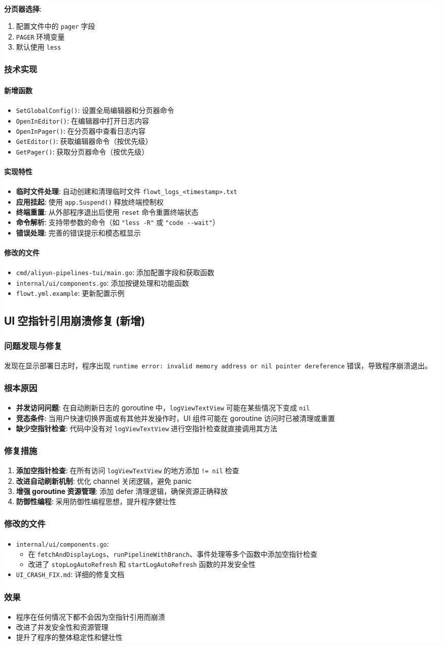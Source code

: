 **分页器选择**:
1. 配置文件中的 `pager` 字段
2. `PAGER` 环境变量
3. 默认使用 `less`

### 技术实现
#### 新增函数
- `SetGlobalConfig()`: 设置全局编辑器和分页器命令
- `OpenInEditor()`: 在编辑器中打开日志内容
- `OpenInPager()`: 在分页器中查看日志内容
- `GetEditor()`: 获取编辑器命令（按优先级）
- `GetPager()`: 获取分页器命令（按优先级）

#### 实现特性
- **临时文件处理**: 自动创建和清理临时文件 `flowt_logs_<timestamp>.txt`
- **应用挂起**: 使用 `app.Suspend()` 释放终端控制权
- **终端重置**: 从外部程序退出后使用 `reset` 命令重置终端状态
- **命令解析**: 支持带参数的命令（如 `"less -R"` 或 `"code --wait"`）
- **错误处理**: 完善的错误提示和模态框显示

#### 修改的文件
- `cmd/aliyun-pipelines-tui/main.go`: 添加配置字段和获取函数
- `internal/ui/components.go`: 添加按键处理和功能函数
- `flowt.yml.example`: 更新配置示例

## UI 空指针引用崩溃修复 (新增)

### 问题发现与修复
发现在显示部署日志时，程序出现 `runtime error: invalid memory address or nil pointer dereference` 错误，导致程序崩溃退出。

### 根本原因
- **并发访问问题**: 在自动刷新日志的 goroutine 中，`logViewTextView` 可能在某些情况下变成 `nil`
- **竞态条件**: 当用户快速切换界面或有其他并发操作时，UI 组件可能在 goroutine 访问时已被清理或重置
- **缺少空指针检查**: 代码中没有对 `logViewTextView` 进行空指针检查就直接调用其方法

### 修复措施
1. **添加空指针检查**: 在所有访问 `logViewTextView` 的地方添加 `!= nil` 检查
2. **改进自动刷新机制**: 优化 channel 关闭逻辑，避免 panic
3. **增强 goroutine 资源管理**: 添加 defer 清理逻辑，确保资源正确释放
4. **防御性编程**: 采用防御性编程思想，提升程序健壮性

### 修改的文件
- `internal/ui/components.go`: 
  - 在 `fetchAndDisplayLogs`、`runPipelineWithBranch`、事件处理等多个函数中添加空指针检查
  - 改进了 `stopLogAutoRefresh` 和 `startLogAutoRefresh` 函数的并发安全性
- `UI_CRASH_FIX.md`: 详细的修复文档

### 效果
- 程序在任何情况下都不会因为空指针引用而崩溃
- 改进了并发安全性和资源管理
- 提升了程序的整体稳定性和健壮性
